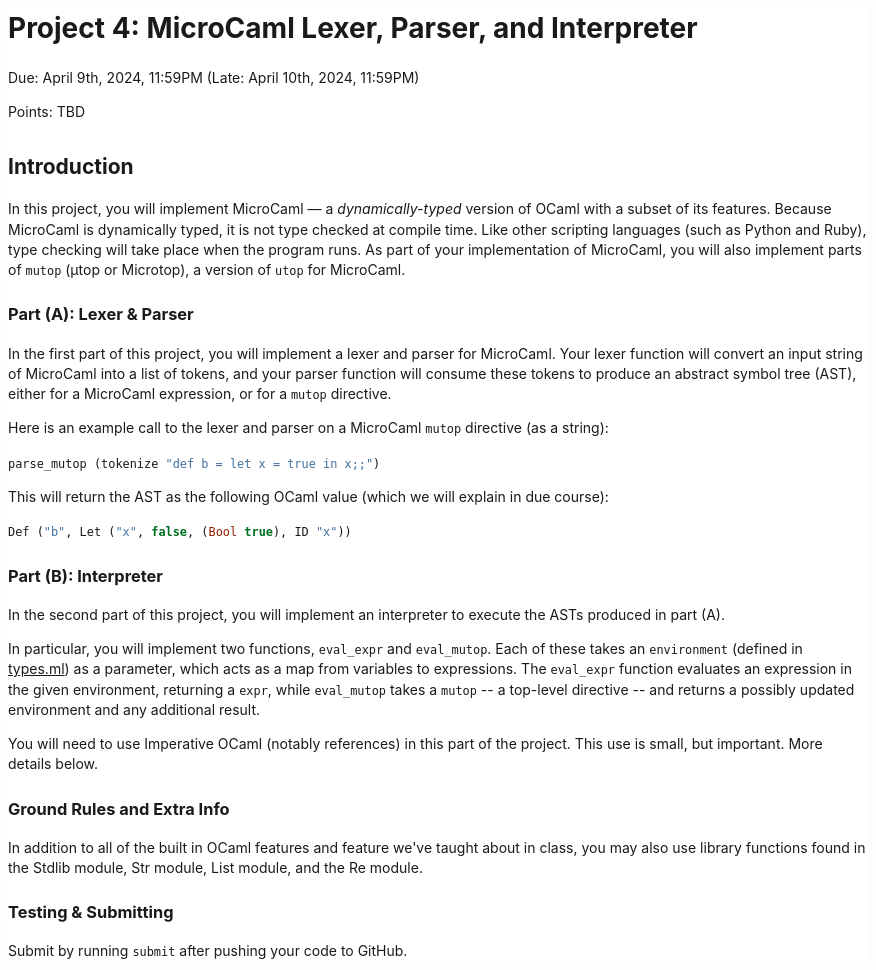 # Project 4: MicroCaml Lexer, Parser, and Interpreter
Due: April 9th, 2024, 11:59PM (Late: April 10th, 2024, 11:59PM)

Points: TBD

## Introduction

In this project, you will implement MicroCaml — a *dynamically-typed* version of OCaml with a subset of its features. Because MicroCaml is dynamically typed, it is not type checked at compile time. Like other scripting languages (such as Python and Ruby), type checking will take place when the program runs. As part of your implementation of MicroCaml, you will also implement parts of `mutop` (μtop or Microtop), a version of `utop` for MicroCaml.

### Part (A): Lexer & Parser

In the first part of this project, you will implement a lexer and parser for MicroCaml. Your lexer function will convert an input string of MicroCaml into a list of tokens, and your parser function will consume these tokens to produce an abstract symbol tree (AST), either for a MicroCaml expression, or for a `mutop` directive. 

Here is an example call to the lexer and parser on a MicroCaml `mutop` directive (as a string):

```ocaml
parse_mutop (tokenize "def b = let x = true in x;;")
```

This will return the AST as the following OCaml value (which we will explain in due course):

```ocaml
Def ("b", Let ("x", false, (Bool true), ID "x"))
```

### Part (B): Interpreter

In the second part of this project, you will implement an interpreter to execute the ASTs produced in part (A).

In particular, you will implement two functions, `eval_expr` and `eval_mutop`. Each of these takes an `environment` (defined in [types.ml](./src/types.ml)) as a parameter, which acts as a map from variables to expressions. The `eval_expr` function evaluates an expression in the given environment, returning a `expr`, while `eval_mutop` takes a `mutop` -- a top-level directive -- and returns a possibly updated environment and any additional result.

You will need to use Imperative OCaml (notably references) in this part of the project. This use is small, but important. More details below.

### Ground Rules and Extra Info

In addition to all of the built in OCaml features and feature we've taught about in class, you may also use library functions found in the Stdlib module, Str module, List module, and the Re module. 

### Testing & Submitting

Submit by running `submit` after pushing your code to GitHub. 

